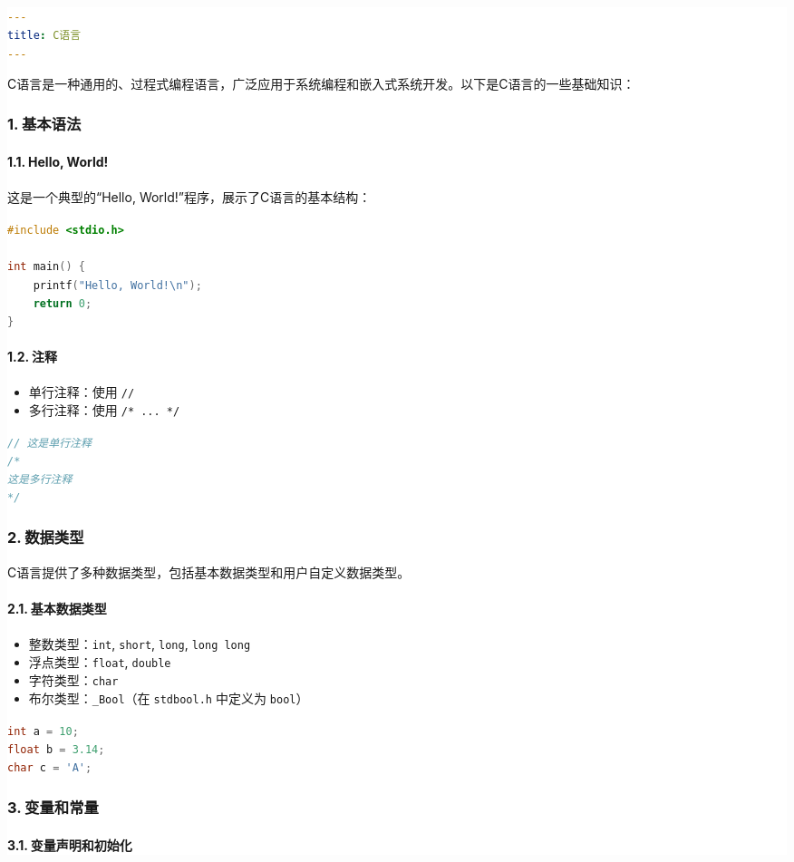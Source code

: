 ```yaml
---
title: C语言
---
```


C语言是一种通用的、过程式编程语言，广泛应用于系统编程和嵌入式系统开发。以下是C语言的一些基础知识：

### 1. 基本语法

#### 1.1. Hello, World!

这是一个典型的“Hello, World!”程序，展示了C语言的基本结构：

```c
#include <stdio.h>

int main() {
    printf("Hello, World!\n");
    return 0;
}
```

#### 1.2. 注释

- 单行注释：使用 `//`
- 多行注释：使用 `/* ... */`

```c
// 这是单行注释
/*
这是多行注释
*/
```

### 2. 数据类型

C语言提供了多种数据类型，包括基本数据类型和用户自定义数据类型。

#### 2.1. 基本数据类型

- 整数类型：`int`, `short`, `long`, `long long`
- 浮点类型：`float`, `double`
- 字符类型：`char`
- 布尔类型：`_Bool`（在 `stdbool.h` 中定义为 `bool`）

```c
int a = 10;
float b = 3.14;
char c = 'A';
```

### 3. 变量和常量

#### 3.1. 变量声明和初始化
